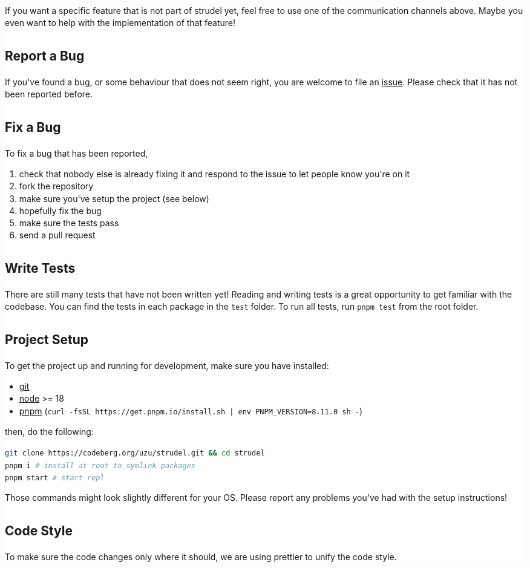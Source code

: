 If you want a specific feature that is not part of strudel yet, feel free to use one of the communication channels above.
Maybe you even want to help with the implementation of that feature!

## Report a Bug

If you've found a bug, or some behaviour that does not seem right, you are welcome to file an [issue](https://codeberg.org/uzu/strudel/issues).
Please check that it has not been reported before.

## Fix a Bug

To fix a bug that has been reported,

1. check that nobody else is already fixing it and respond to the issue to let people know you're on it
2. fork the repository
3. make sure you've setup the project (see below)
4. hopefully fix the bug
5. make sure the tests pass
6. send a pull request

## Write Tests

There are still many tests that have not been written yet! Reading and writing tests is a great opportunity to get familiar with the codebase.
You can find the tests in each package in the `test` folder. To run all tests, run `pnpm test` from the root folder.

## Project Setup

To get the project up and running for development, make sure you have installed:

- [git](https://git-scm.com/)
- [node](https://nodejs.org/en/) >= 18
- [pnpm](https://pnpm.io/) (`curl -fsSL https://get.pnpm.io/install.sh | env PNPM_VERSION=8.11.0 sh -`)

then, do the following:

```sh
git clone https://codeberg.org/uzu/strudel.git && cd strudel
pnpm i # install at root to symlink packages
pnpm start # start repl
```

Those commands might look slightly different for your OS.
Please report any problems you've had with the setup instructions!

## Code Style

To make sure the code changes only where it should, we are using prettier to unify the code style.
